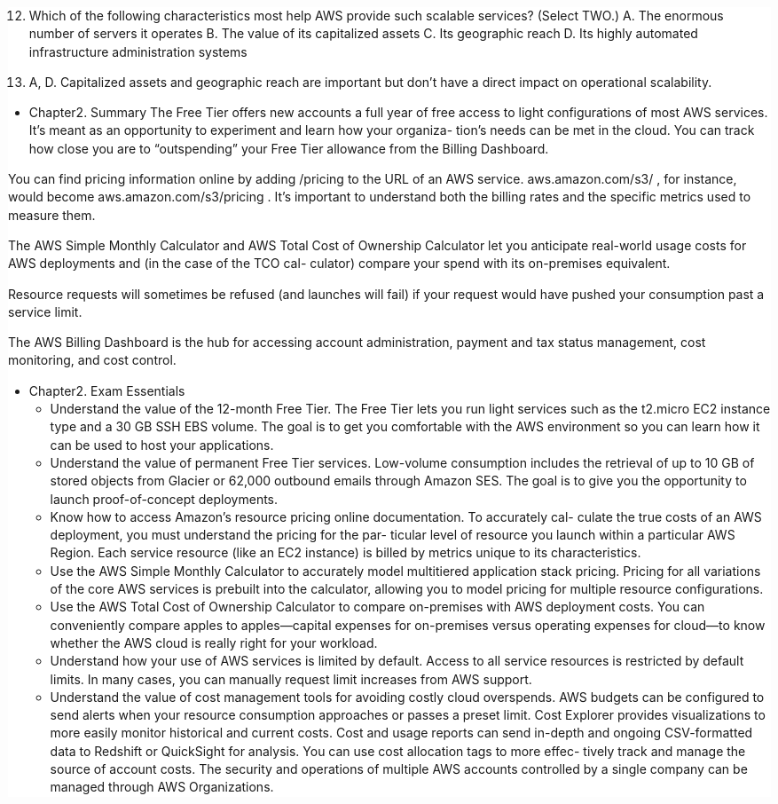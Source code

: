 12. Which of the following characteristics most help AWS provide such scalable services?
(Select TWO.)
A. The enormous number of servers it operates
B. The value of its capitalized assets
C. Its geographic reach
D. Its highly automated infrastructure administration systems

12. A, D. Capitalized assets and geographic reach are important but don’t have a direct impact
on operational scalability.


- Chapter2. Summary
The Free Tier offers new accounts a full year of free access to light configurations of most
AWS services. It’s meant as an opportunity to experiment and learn how your organiza-
tion’s needs can be met in the cloud. You can track how close you are to “outspending”
your Free Tier allowance from the Billing Dashboard.

You can find pricing information online by adding /pricing to the URL of an AWS
service. aws.amazon.com/s3/ , for instance, would become aws.amazon.com/s3/pricing .
It’s important to understand both the billing rates and the specific metrics used to measure
them.

The AWS Simple Monthly Calculator and AWS Total Cost of Ownership Calculator let
you anticipate real-world usage costs for AWS deployments and (in the case of the TCO cal-
culator) compare your spend with its on-premises equivalent.

Resource requests will sometimes be refused (and launches will fail) if your request
would have pushed your consumption past a service limit.

The AWS Billing Dashboard is the hub for accessing account administration, payment
and tax status management, cost monitoring, and cost control.

- Chapter2. Exam Essentials
  - Understand the value of the 12-month Free Tier. The Free Tier lets you run light services
such as the t2.micro EC2 instance type and a 30 GB SSH EBS volume. The goal is to get
you comfortable with the AWS environment so you can learn how it can be used to host
your applications.
  - Understand the value of permanent Free Tier services. Low-volume consumption includes
the retrieval of up to 10 GB of stored objects from Glacier or 62,000 outbound emails
through Amazon SES. The goal is to give you the opportunity to launch proof-of-concept
deployments.
  - Know how to access Amazon’s resource pricing online documentation. To accurately cal-
culate the true costs of an AWS deployment, you must understand the pricing for the par-
ticular level of resource you launch within a particular AWS Region. Each service resource
(like an EC2 instance) is billed by metrics unique to its characteristics.
  - Use the AWS Simple Monthly Calculator to accurately model multitiered application stack
pricing. Pricing for all variations of the core AWS services is prebuilt into the calculator,
allowing you to model pricing for multiple resource configurations.
  - Use the AWS Total Cost of Ownership Calculator to compare on-premises with AWS
deployment costs. You can conveniently compare apples to apples—capital expenses for
on-premises versus operating expenses for cloud—to know whether the AWS cloud is really
right for your workload.
  - Understand how your use of AWS services is limited by default. Access to all service
resources is restricted by default limits. In many cases, you can manually request limit
increases from AWS support.
  - Understand the value of cost management tools for avoiding costly cloud overspends. AWS
budgets can be configured to send alerts when your resource consumption approaches or
passes a preset limit. Cost Explorer provides visualizations to more easily monitor historical
and current costs. Cost and usage reports can send in-depth and ongoing CSV-formatted
data to Redshift or QuickSight for analysis. You can use cost allocation tags to more effec-
tively track and manage the source of account costs. The security and operations of multiple
AWS accounts controlled by a single company can be managed through AWS Organizations.

